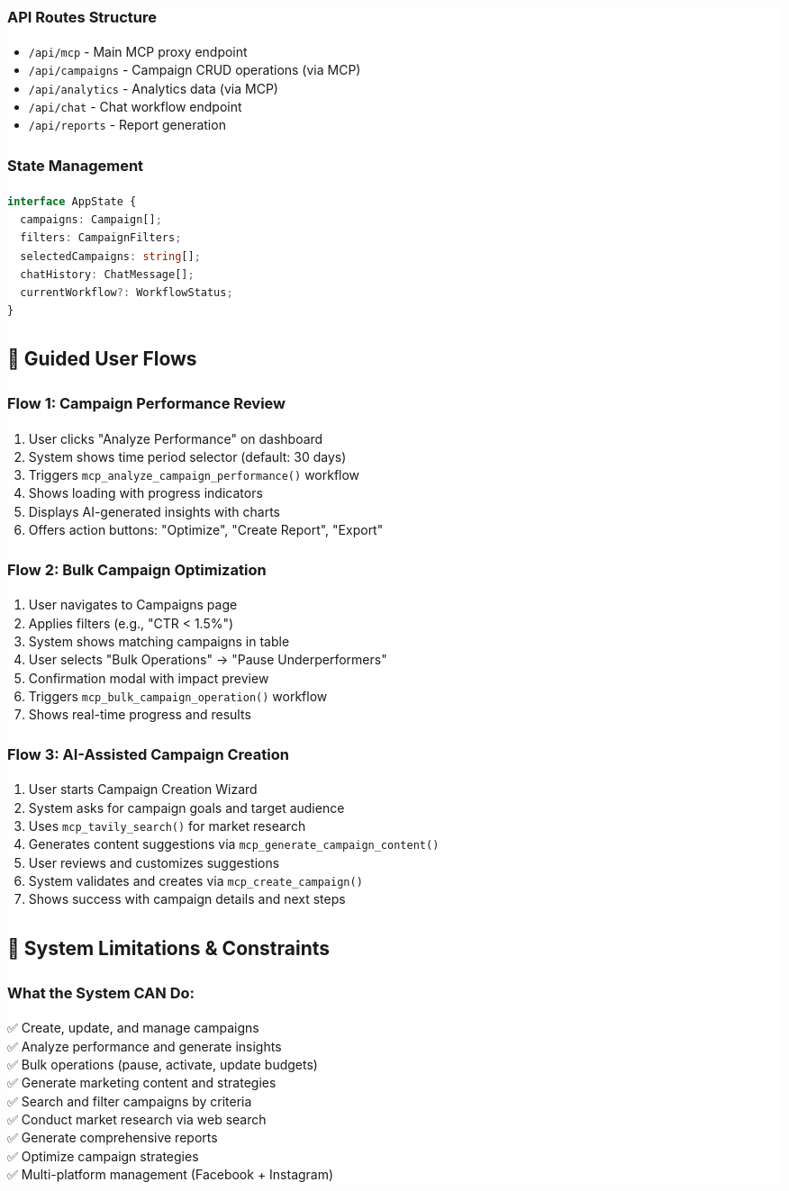 ### **API Routes Structure**
- `/api/mcp` - Main MCP proxy endpoint
- `/api/campaigns` - Campaign CRUD operations (via MCP)
- `/api/analytics` - Analytics data (via MCP)
- `/api/chat` - Chat workflow endpoint
- `/api/reports` - Report generation

### **State Management**
```typescript
interface AppState {
  campaigns: Campaign[];
  filters: CampaignFilters;
  selectedCampaigns: string[];
  chatHistory: ChatMessage[];
  currentWorkflow?: WorkflowStatus;
}
```

## 🎯 Guided User Flows

### **Flow 1: Campaign Performance Review**
1. User clicks "Analyze Performance" on dashboard
2. System shows time period selector (default: 30 days)
3. Triggers `mcp_analyze_campaign_performance()` workflow
4. Shows loading with progress indicators
5. Displays AI-generated insights with charts
6. Offers action buttons: "Optimize", "Create Report", "Export"

### **Flow 2: Bulk Campaign Optimization**
1. User navigates to Campaigns page
2. Applies filters (e.g., "CTR < 1.5%")
3. System shows matching campaigns in table
4. User selects "Bulk Operations" → "Pause Underperformers"
5. Confirmation modal with impact preview
6. Triggers `mcp_bulk_campaign_operation()` workflow
7. Shows real-time progress and results

### **Flow 3: AI-Assisted Campaign Creation**
1. User starts Campaign Creation Wizard
2. System asks for campaign goals and target audience
3. Uses `mcp_tavily_search()` for market research
4. Generates content suggestions via `mcp_generate_campaign_content()`
5. User reviews and customizes suggestions
6. System validates and creates via `mcp_create_campaign()`
7. Shows success with campaign details and next steps

## 🚫 System Limitations & Constraints

### **What the System CAN Do**:
✅ Create, update, and manage campaigns  
✅ Analyze performance and generate insights  
✅ Bulk operations (pause, activate, update budgets)  
✅ Generate marketing content and strategies  
✅ Search and filter campaigns by criteria  
✅ Conduct market research via web search  
✅ Generate comprehensive reports  
✅ Optimize campaign strategies  
✅ Multi-platform management (Facebook + Instagram)  
